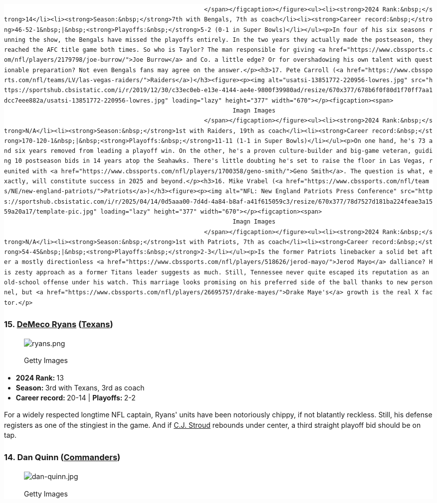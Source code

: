                                                             </span></figcaption></figure><ul><li><strong>2024 Rank:&nbsp;</strong>14</li><li><strong>Season:&nbsp;</strong>7th with Bengals, 7th as coach</li><li><strong>Career record:&nbsp;</strong>46-52-1&nbsp;|&nbsp;<strong>Playoffs:&nbsp;</strong>5-2 (0-1 in Super Bowls)</li></ul><p>In four of his six seasons running the show, the Bengals have missed the playoffs entirely. In the two years they actually made the postseason, they reached the AFC title game both times. So who is Taylor? The man responsible for giving <a href="https://www.cbssports.com/nfl/players/2179798/joe-burrow/">Joe Burrow</a> and Co. a little edge? Or for overshadowing his own talent with questionable preparation? Not even Bengals fans may agree on the answer.</p><h3>17. Pete Carroll (<a href="https://www.cbssports.com/nfl/teams/LV/las-vegas-raiders/">Raiders</a>)</h3><figure><p><img alt="usatsi-13851772-220956-lowres.jpg" src="https://sportshub.cbsistatic.com/i/r/2019/12/30/c33ec0eb-e13e-4144-ae4e-9800f39980ad/resize/670x377/678b6f0f80d1f70ff7aa1dcc7eee882a/usatsi-13851772-220956-lowres.jpg" loading="lazy" height="377" width="670"></p><figcaption><span>
                                                                    Imagn Images
                                                            </span></figcaption></figure><ul><li><strong>2024 Rank:&nbsp;</strong>N/A</li><li><strong>Season:&nbsp;</strong>1st with Raiders, 19th as coach</li><li><strong>Career record:&nbsp;</strong>170-120-1&nbsp;|&nbsp;<strong>Playoffs:&nbsp;</strong>11-11 (1-1 in Super Bowls)</li></ul><p>On one hand, he's 73 and six years removed from leading a playoff win. On the other, he's a proven culture-builder and big-game veteran, guiding 10 postseason bids in 14 years atop the Seahawks. There's little doubting he's set to raise the floor in Las Vegas, reunited with <a href="https://www.cbssports.com/nfl/players/1700358/geno-smith/">Geno Smith</a>. The question is what, exactly, will constitute success in 2025 and beyond.</p><h3>16. Mike Vrabel (<a href="https://www.cbssports.com/nfl/teams/NE/new-england-patriots/">Patriots</a>)</h3><figure><p><img alt="NFL: New England Patriots Press Conference" src="https://sportshub.cbsistatic.com/i/r/2025/04/14/0d5aaa00-7d4d-4a84-b8af-a41f615059c3/resize/670x377/78d7527d181ba224feae3a1559a20a17/template-pic.jpg" loading="lazy" height="377" width="670"></p><figcaption><span>
                                                                    Imagn Images
                                                            </span></figcaption></figure><ul><li><strong>2024 Rank:&nbsp;</strong>N/A</li><li><strong>Season:&nbsp;</strong>1st with Patriots, 7th as coach</li><li><strong>Career record:&nbsp;</strong>54-45&nbsp;|&nbsp;<strong>Playoffs:&nbsp;</strong>2-3</li></ul><p>Is the former Patriots linebacker a solid bet after a mostly directionless <a href="https://www.cbssports.com/nfl/players/518626/jerod-mayo/">Jerod Mayo</a> dalliance? His zesty approach as a former Titans leader suggests as much. Still, Tennessee never quite escaped its reputation as an old-school offense under his watch. This marriage looks promising on his preferred side of the ball thanks to new personnel, but <a href="https://www.cbssports.com/nfl/players/26695757/drake-mayes/">Drake Maye's</a> growth is the real X factor.</p>
        

<h3>15. <a href="https://www.cbssports.com/nfl/players/420098/demeco-ryans/">DeMeco Ryans</a> (<a href="https://www.cbssports.com/nfl/teams/HOU/houston-texans/">Texans</a>)</h3><figure><p><img alt="ryans.png" src="https://sportshub.cbsistatic.com/i/r/2024/07/18/306a54d1-de81-4344-878f-801a5ab566f3/resize/670x377/5dbde1069f09e263dc350b8fe9e28f57/ryans.png" loading="lazy" height="377" width="670"></p><figcaption><span>
                                                                    Getty Images
                                                            </span></figcaption></figure><ul><li><strong>2024 Rank:&nbsp;</strong>13</li><li><strong>Season:&nbsp;</strong>3rd with Texans, 3rd as coach</li><li><strong>Career record:&nbsp;</strong>20-14&nbsp;|&nbsp;<strong>Playoffs:&nbsp;</strong>2-2</li></ul><p>For a widely respected longtime NFL captain, Ryans' units have been notoriously chippy, if not blatantly reckless. Still, his defense registers as one of the stingiest in the game. And if <a href="https://www.cbssports.com/nfl/players/3163079/c-j-stroud/">C.J. Stroud</a> rebounds under center, a third straight playoff bid should be on tap.</p><h3>14. Dan Quinn (<a href="https://www.cbssports.com/nfl/teams/WAS/washington-commanders/">Commanders</a>)</h3><figure><p><img alt="dan-quinn.jpg" src="https://sportshub.cbsistatic.com/i/r/2024/02/02/bf97e21c-65c7-40f7-be9d-00ef1d5ff12b/resize/670x377/d42863328c7a35c5df91f21f0c7eb0a7/dan-quinn.jpg" loading="lazy" height="377" width="670"></p><figcaption><span>
                                                                    Getty Images